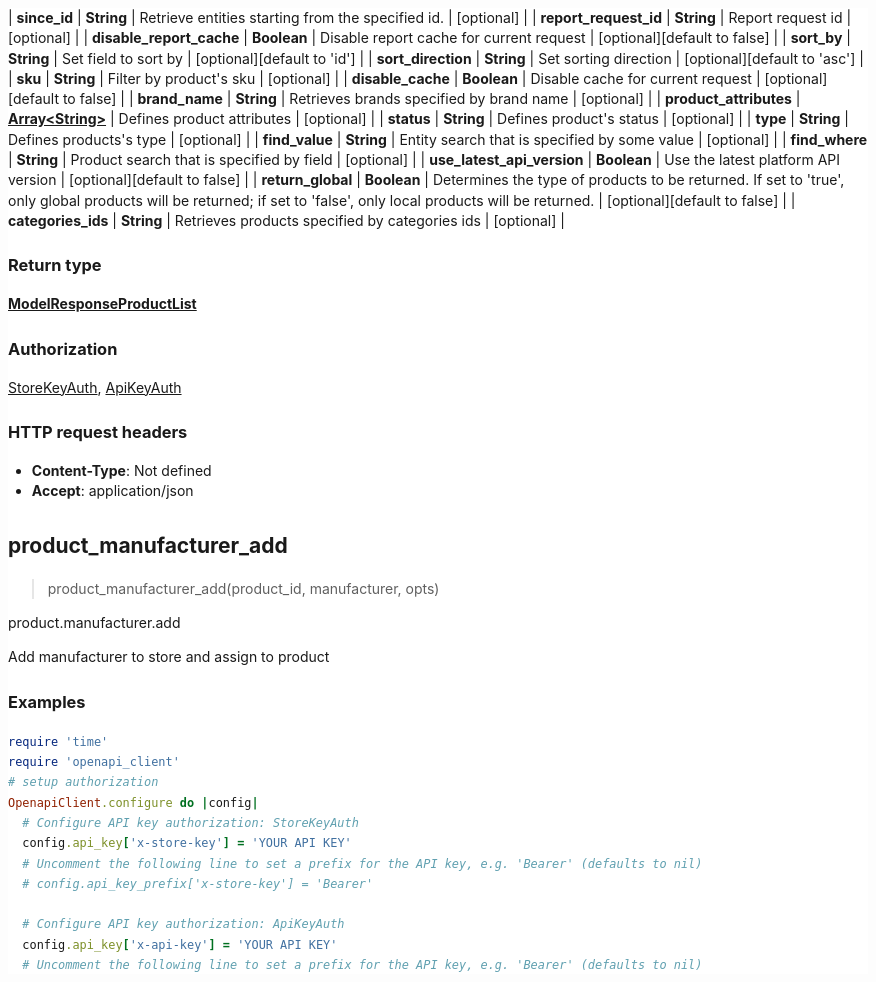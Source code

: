 | **since_id** | **String** | Retrieve entities starting from the specified id. | [optional] |
| **report_request_id** | **String** | Report request id | [optional] |
| **disable_report_cache** | **Boolean** | Disable report cache for current request | [optional][default to false] |
| **sort_by** | **String** | Set field to sort by | [optional][default to &#39;id&#39;] |
| **sort_direction** | **String** | Set sorting direction | [optional][default to &#39;asc&#39;] |
| **sku** | **String** | Filter by product&#39;s sku | [optional] |
| **disable_cache** | **Boolean** | Disable cache for current request | [optional][default to false] |
| **brand_name** | **String** | Retrieves brands specified by brand name | [optional] |
| **product_attributes** | [**Array&lt;String&gt;**](String.md) | Defines product attributes | [optional] |
| **status** | **String** | Defines product&#39;s status | [optional] |
| **type** | **String** | Defines products&#39;s type | [optional] |
| **find_value** | **String** | Entity search that is specified by some value | [optional] |
| **find_where** | **String** | Product search that is specified by field | [optional] |
| **use_latest_api_version** | **Boolean** | Use the latest platform API version | [optional][default to false] |
| **return_global** | **Boolean** | Determines the type of products to be returned. If set to &#39;true&#39;, only global products will be returned; if set to &#39;false&#39;, only local products will be returned. | [optional][default to false] |
| **categories_ids** | **String** | Retrieves products specified by categories ids | [optional] |

### Return type

[**ModelResponseProductList**](ModelResponseProductList.md)

### Authorization

[StoreKeyAuth](../README.md#StoreKeyAuth), [ApiKeyAuth](../README.md#ApiKeyAuth)

### HTTP request headers

- **Content-Type**: Not defined
- **Accept**: application/json


## product_manufacturer_add

> <ProductManufacturerAdd200Response> product_manufacturer_add(product_id, manufacturer, opts)

product.manufacturer.add

Add manufacturer to store and assign to product

### Examples

```ruby
require 'time'
require 'openapi_client'
# setup authorization
OpenapiClient.configure do |config|
  # Configure API key authorization: StoreKeyAuth
  config.api_key['x-store-key'] = 'YOUR API KEY'
  # Uncomment the following line to set a prefix for the API key, e.g. 'Bearer' (defaults to nil)
  # config.api_key_prefix['x-store-key'] = 'Bearer'

  # Configure API key authorization: ApiKeyAuth
  config.api_key['x-api-key'] = 'YOUR API KEY'
  # Uncomment the following line to set a prefix for the API key, e.g. 'Bearer' (defaults to nil)
```